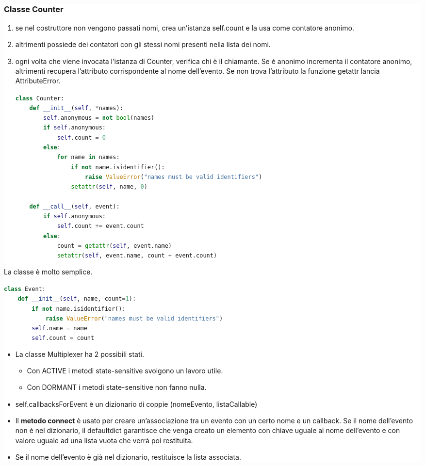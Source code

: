 ### Classe Counter
  
1) se nel costruttore non vengono passati nomi, crea un’istanza self.count e la usa come contatore anonimo.
  
2) altrimenti possiede dei contatori con gli stessi nomi presenti nella lista dei nomi.
  
3) ogni volta che viene invocata l’istanza di Counter, verifica chi è il chiamante. Se è anonimo incrementa il contatore anonimo, altrimenti recupera l’attributo corrispondente al nome dell’evento. Se non trova l’attributo la funzione getattr lancia AttributeError.
    
   ```python
   class Counter:
       def __init__(self, *names):
           self.anonymous = not bool(names)
           if self.anonymous:
               self.count = 0
           else:
               for name in names:
                   if not name.isidentifier():
                       raise ValueError("names must be valid identifiers")
                   setattr(self, name, 0)
    
       def __call__(self, event):
           if self.anonymous:
               self.count += event.count
           else:
               count = getattr(self, event.name)
               setattr(self, event.name, count + event.count)
   ```
    
La classe è molto semplice.
    
   ```python
   class Event:
       def __init__(self, name, count=1):
           if not name.isidentifier():
               raise ValueError("names must be valid identifiers")
           self.name = name
           self.count = count
   ```
    
- La classe Multiplexer ha 2 possibili stati. 

  - Con ACTIVE i metodi state-sensitive svolgono un lavoro utile.

  - Con DORMANT i metodi state-sensitive non fanno nulla.

- self.callbacksForEvent è un dizionario di coppie (nomeEvento, listaCallable)

- Il **metodo connect** è usato per creare un’associazione tra un evento con un certo nome e un callback. Se il nome dell’evento non è nel dizionario, il defaultdict garantisce che venga creato un elemento con chiave uguale al nome dell’evento e con valore uguale ad una lista vuota che verrà poi restituita.

- Se il nome dell’evento è già nel dizionario, restituisce la lista associata.
